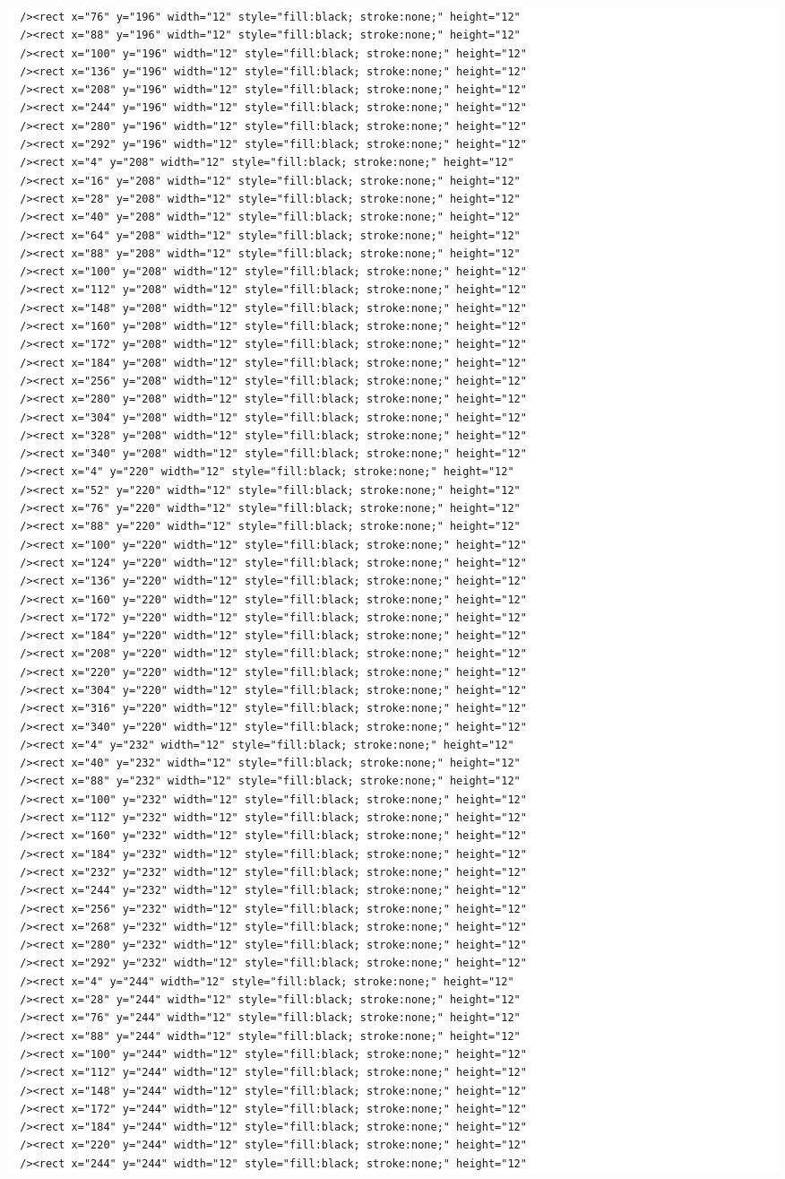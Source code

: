       /><rect x="76" y="196" width="12" style="fill:black; stroke:none;" height="12"
      /><rect x="88" y="196" width="12" style="fill:black; stroke:none;" height="12"
      /><rect x="100" y="196" width="12" style="fill:black; stroke:none;" height="12"
      /><rect x="136" y="196" width="12" style="fill:black; stroke:none;" height="12"
      /><rect x="208" y="196" width="12" style="fill:black; stroke:none;" height="12"
      /><rect x="244" y="196" width="12" style="fill:black; stroke:none;" height="12"
      /><rect x="280" y="196" width="12" style="fill:black; stroke:none;" height="12"
      /><rect x="292" y="196" width="12" style="fill:black; stroke:none;" height="12"
      /><rect x="4" y="208" width="12" style="fill:black; stroke:none;" height="12"
      /><rect x="16" y="208" width="12" style="fill:black; stroke:none;" height="12"
      /><rect x="28" y="208" width="12" style="fill:black; stroke:none;" height="12"
      /><rect x="40" y="208" width="12" style="fill:black; stroke:none;" height="12"
      /><rect x="64" y="208" width="12" style="fill:black; stroke:none;" height="12"
      /><rect x="88" y="208" width="12" style="fill:black; stroke:none;" height="12"
      /><rect x="100" y="208" width="12" style="fill:black; stroke:none;" height="12"
      /><rect x="112" y="208" width="12" style="fill:black; stroke:none;" height="12"
      /><rect x="148" y="208" width="12" style="fill:black; stroke:none;" height="12"
      /><rect x="160" y="208" width="12" style="fill:black; stroke:none;" height="12"
      /><rect x="172" y="208" width="12" style="fill:black; stroke:none;" height="12"
      /><rect x="184" y="208" width="12" style="fill:black; stroke:none;" height="12"
      /><rect x="256" y="208" width="12" style="fill:black; stroke:none;" height="12"
      /><rect x="280" y="208" width="12" style="fill:black; stroke:none;" height="12"
      /><rect x="304" y="208" width="12" style="fill:black; stroke:none;" height="12"
      /><rect x="328" y="208" width="12" style="fill:black; stroke:none;" height="12"
      /><rect x="340" y="208" width="12" style="fill:black; stroke:none;" height="12"
      /><rect x="4" y="220" width="12" style="fill:black; stroke:none;" height="12"
      /><rect x="52" y="220" width="12" style="fill:black; stroke:none;" height="12"
      /><rect x="76" y="220" width="12" style="fill:black; stroke:none;" height="12"
      /><rect x="88" y="220" width="12" style="fill:black; stroke:none;" height="12"
      /><rect x="100" y="220" width="12" style="fill:black; stroke:none;" height="12"
      /><rect x="124" y="220" width="12" style="fill:black; stroke:none;" height="12"
      /><rect x="136" y="220" width="12" style="fill:black; stroke:none;" height="12"
      /><rect x="160" y="220" width="12" style="fill:black; stroke:none;" height="12"
      /><rect x="172" y="220" width="12" style="fill:black; stroke:none;" height="12"
      /><rect x="184" y="220" width="12" style="fill:black; stroke:none;" height="12"
      /><rect x="208" y="220" width="12" style="fill:black; stroke:none;" height="12"
      /><rect x="220" y="220" width="12" style="fill:black; stroke:none;" height="12"
      /><rect x="304" y="220" width="12" style="fill:black; stroke:none;" height="12"
      /><rect x="316" y="220" width="12" style="fill:black; stroke:none;" height="12"
      /><rect x="340" y="220" width="12" style="fill:black; stroke:none;" height="12"
      /><rect x="4" y="232" width="12" style="fill:black; stroke:none;" height="12"
      /><rect x="40" y="232" width="12" style="fill:black; stroke:none;" height="12"
      /><rect x="88" y="232" width="12" style="fill:black; stroke:none;" height="12"
      /><rect x="100" y="232" width="12" style="fill:black; stroke:none;" height="12"
      /><rect x="112" y="232" width="12" style="fill:black; stroke:none;" height="12"
      /><rect x="160" y="232" width="12" style="fill:black; stroke:none;" height="12"
      /><rect x="184" y="232" width="12" style="fill:black; stroke:none;" height="12"
      /><rect x="232" y="232" width="12" style="fill:black; stroke:none;" height="12"
      /><rect x="244" y="232" width="12" style="fill:black; stroke:none;" height="12"
      /><rect x="256" y="232" width="12" style="fill:black; stroke:none;" height="12"
      /><rect x="268" y="232" width="12" style="fill:black; stroke:none;" height="12"
      /><rect x="280" y="232" width="12" style="fill:black; stroke:none;" height="12"
      /><rect x="292" y="232" width="12" style="fill:black; stroke:none;" height="12"
      /><rect x="4" y="244" width="12" style="fill:black; stroke:none;" height="12"
      /><rect x="28" y="244" width="12" style="fill:black; stroke:none;" height="12"
      /><rect x="76" y="244" width="12" style="fill:black; stroke:none;" height="12"
      /><rect x="88" y="244" width="12" style="fill:black; stroke:none;" height="12"
      /><rect x="100" y="244" width="12" style="fill:black; stroke:none;" height="12"
      /><rect x="112" y="244" width="12" style="fill:black; stroke:none;" height="12"
      /><rect x="148" y="244" width="12" style="fill:black; stroke:none;" height="12"
      /><rect x="172" y="244" width="12" style="fill:black; stroke:none;" height="12"
      /><rect x="184" y="244" width="12" style="fill:black; stroke:none;" height="12"
      /><rect x="220" y="244" width="12" style="fill:black; stroke:none;" height="12"
      /><rect x="244" y="244" width="12" style="fill:black; stroke:none;" height="12"